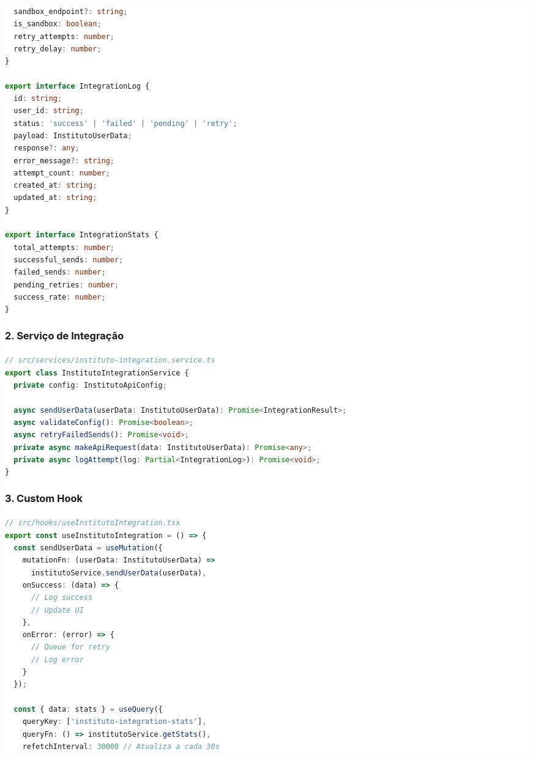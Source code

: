 ```typescript
  sandbox_endpoint?: string;
  is_sandbox: boolean;
  retry_attempts: number;
  retry_delay: number;
}

export interface IntegrationLog {
  id: string;
  user_id: string;
  status: 'success' | 'failed' | 'pending' | 'retry';
  payload: InstitutoUserData;
  response?: any;
  error_message?: string;
  attempt_count: number;
  created_at: string;
  updated_at: string;
}

export interface IntegrationStats {
  total_attempts: number;
  successful_sends: number;
  failed_sends: number;
  pending_retries: number;
  success_rate: number;
}
```

### 2. Serviço de Integração

```typescript
// src/services/instituto-integration.service.ts
export class InstitutoIntegrationService {
  private config: InstitutoApiConfig;
  
  async sendUserData(userData: InstitutoUserData): Promise<IntegrationResult>;
  async validateConfig(): Promise<boolean>;
  async retryFailedSends(): Promise<void>;
  private async makeApiRequest(data: InstitutoUserData): Promise<any>;
  private async logAttempt(log: Partial<IntegrationLog>): Promise<void>;
}
```

### 3. Custom Hook

```typescript
// src/hooks/useInstitutoIntegration.tsx
export const useInstitutoIntegration = () => {
  const sendUserData = useMutation({
    mutationFn: (userData: InstitutoUserData) => 
      institutoService.sendUserData(userData),
    onSuccess: (data) => {
      // Log success
      // Update UI
    },
    onError: (error) => {
      // Queue for retry
      // Log error
    }
  });

  const { data: stats } = useQuery({
    queryKey: ['instituto-integration-stats'],
    queryFn: () => institutoService.getStats(),
    refetchInterval: 30000 // Atualiza a cada 30s
```